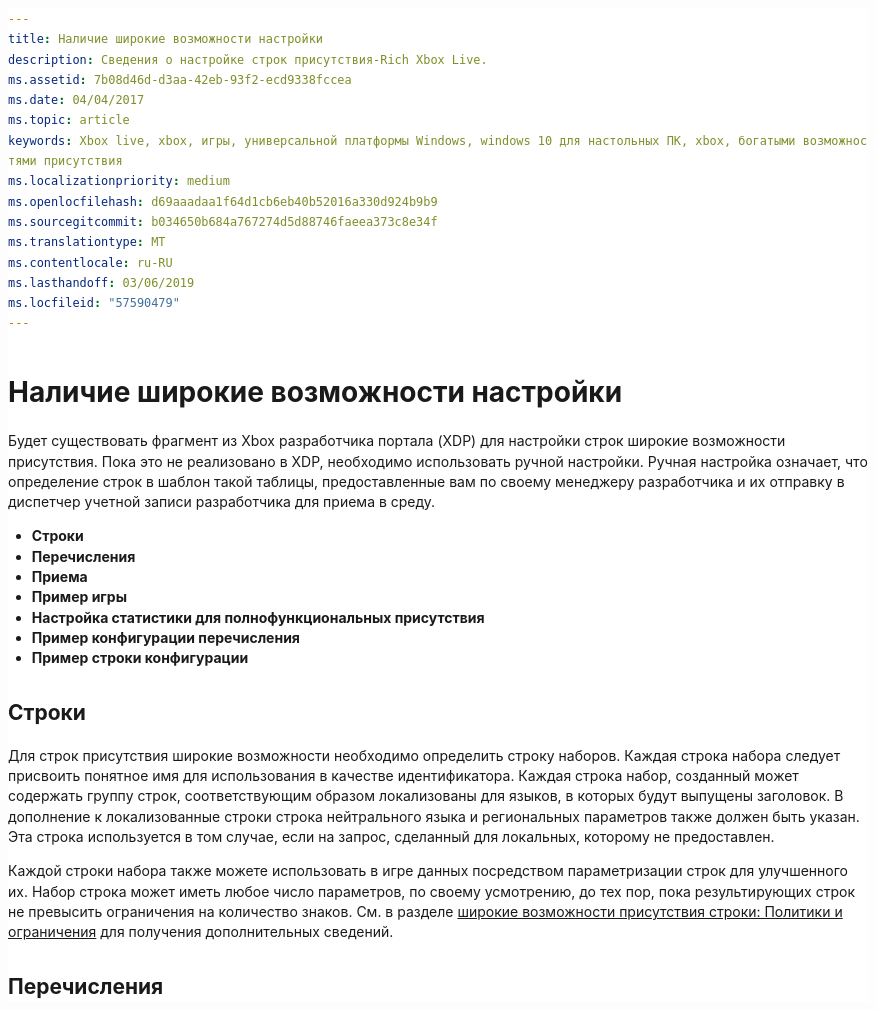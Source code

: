 ```yaml
---
title: Наличие широкие возможности настройки
description: Сведения о настройке строк присутствия-Rich Xbox Live.
ms.assetid: 7b08d46d-d3aa-42eb-93f2-ecd9338fccea
ms.date: 04/04/2017
ms.topic: article
keywords: Xbox live, xbox, игры, универсальной платформы Windows, windows 10 для настольных ПК, xbox, богатыми возможностями присутствия
ms.localizationpriority: medium
ms.openlocfilehash: d69aaadaa1f64d1cb6eb40b52016a330d924b9b9
ms.sourcegitcommit: b034650b684a767274d5d88746faeea373c8e34f
ms.translationtype: MT
ms.contentlocale: ru-RU
ms.lasthandoff: 03/06/2019
ms.locfileid: "57590479"
---
```

# <a name="rich-presence-configuration"></a>Наличие широкие возможности настройки

Будет существовать фрагмент из Xbox разработчика портала (XDP) для настройки строк широкие возможности присутствия. Пока это не реализовано в XDP, необходимо использовать ручной настройки. Ручная настройка означает, что определение строк в шаблон такой таблицы, предоставленные вам по своему менеджеру разработчика и их отправку в диспетчер учетной записи разработчика для приема в среду.

-   **Строки**
-   **Перечисления**
-   **Приема**
-   **Пример игры**
-   **Настройка статистики для полнофункциональных присутствия**
-   **Пример конфигурации перечисления**
-   **Пример строки конфигурации**


## <a name="strings"></a>Строки

Для строк присутствия широкие возможности необходимо определить строку наборов. Каждая строка набора следует присвоить понятное имя для использования в качестве идентификатора. Каждая строка набор, созданный может содержать группу строк, соответствующим образом локализованы для языков, в которых будут выпущены заголовок. В дополнение к локализованные строки строка нейтрального языка и региональных параметров также должен быть указан. Эта строка используется в том случае, если на запрос, сделанный для локальных, которому не предоставлен.

Каждой строки набора также можете использовать в игре данных посредством параметризации строк для улучшенного их. Набор строка может иметь любое число параметров, по своему усмотрению, до тех пор, пока результирующих строк не превысить ограничения на количество знаков. См. в разделе [широкие возможности присутствия строки: Политики и ограничения](rich-presence-strings-policies-and-limitations.md) для получения дополнительных сведений.


## <a name="enumerations"></a>Перечисления
